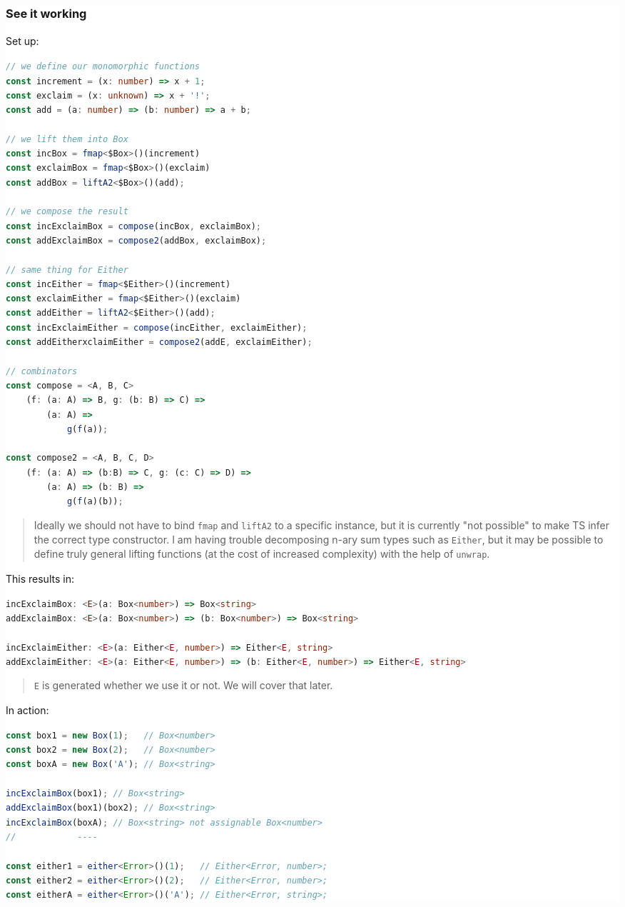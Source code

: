 ### See it working

Set up:

```typescript
// we define our monomorphic functions
const increment = (x: number) => x + 1;
const exclaim = (x: unknown) => x + '!';
const add = (a: number) => (b: number) => a + b;

// we lift them into Box
const incBox = fmap<$Box>()(increment)
const exclaimBox = fmap<$Box>()(exclaim)
const addBox = liftA2<$Box>()(add);

// we compose the result
const incExclaimBox = compose(incBox, exclaimBox);
const addExclaimBox = compose2(addBox, exclaimBox);

// same thing for Either
const incEither = fmap<$Either>()(increment)
const exclaimEither = fmap<$Either>()(exclaim)
const addEither = liftA2<$Either>()(add);
const incExclaimEither = compose(incEither, exclaimEither);
const addEitherxclaimEither = compose2(addE, exclaimEither);

// combinators
const compose = <A, B, C>
    (f: (a: A) => B, g: (b: B) => C) =>
        (a: A) =>
            g(f(a));

const compose2 = <A, B, C, D>
    (f: (a: A) => (b:B) => C, g: (c: C) => D) =>
        (a: A) => (b: B) =>
            g(f(a)(b));
```
> Ideally we should not have to bind `fmap` and `liftA2` to a specific instance, but it is currently "not possible" to make TS infer the correct type constructor. I am having trouble decomposing n-ary sum types such as `Either`, but it may be possible to define truly general lifting functions (at the cost of increased complexity) with the help of `unwrap`.

This results in:
```typescript
incExclaimBox: <E>(a: Box<number>) => Box<string>
addExclaimBox: <E>(a: Box<number>) => (b: Box<number>) => Box<string>

incExclaimEither: <E>(a: Either<E, number>) => Either<E, string>
addExclaimEither: <E>(a: Either<E, number>) => (b: Either<E, number>) => Either<E, string>
```
> `E` is generated whether we use it or not. We will cover that later.

In action:
```typescript
const box1 = new Box(1);   // Box<number>
const box2 = new Box(2);   // Box<number>
const boxA = new Box('A'); // Box<string>

incExclaimBox(box1); // Box<string>
addExclaimBox(box1)(box2); // Box<string>
incExclaimBox(boxA); // Box<string> not assignable Box<number>
//            ----  

const either1 = either<Error>()(1);   // Either<Error, number>;
const either2 = either<Error>()(2);   // Either<Error, number>;
const eitherA = either<Error>()('A'); // Either<Error, string>;
```
